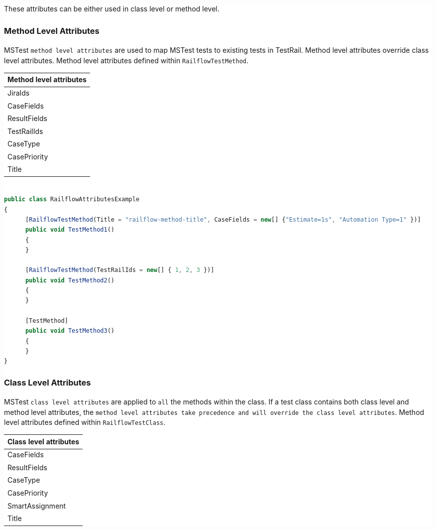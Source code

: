 These attributes can be either used in class level or method level.

### Method Level Attributes
MSTest `method level attributes` are used to map MSTest tests to existing tests in TestRail. Method level attributes override class level attributes.
Method level attributes defined within `RailflowTestMethod`.

  | Method level attributes |
  |-------------------------- |
  |  JiraIds  |
  |  CaseFields  |
  |  ResultFields  |
  |  TestRailIds  |
  |  CaseType   |
  |  CasePriority  |
  |  Title  |
```jsx title="MSTest method level attributes" 

public class RailflowAttributesExample
{
      [RailflowTestMethod(Title = "railflow-method-title", CaseFields = new[] {"Estimate=1s", "Automation Type=1" })]
      public void TestMethod1()
      {
      }
    
      [RailflowTestMethod(TestRailIds = new[] { 1, 2, 3 })]
      public void TestMethod2()
      {
      }
    
      [TestMethod]
      public void TestMethod3()
      {
      }
}

```

### Class Level Attributes
MSTest `class level attributes` are applied to `all` the methods within the class. If a test class contains both class level and method level attributes, the `method level attributes take precedence and will override the class level attributes`.
Method level attributes defined within `RailflowTestClass`.

| Class level attributes |
  |-------------------------- |
|  CaseFields  |
|  ResultFields  |
|  CaseType  |
|  CasePriority  |
|  SmartAssignment   |
|  Title  |
  ```jsx title="MSTest class level attributes"

  ```
